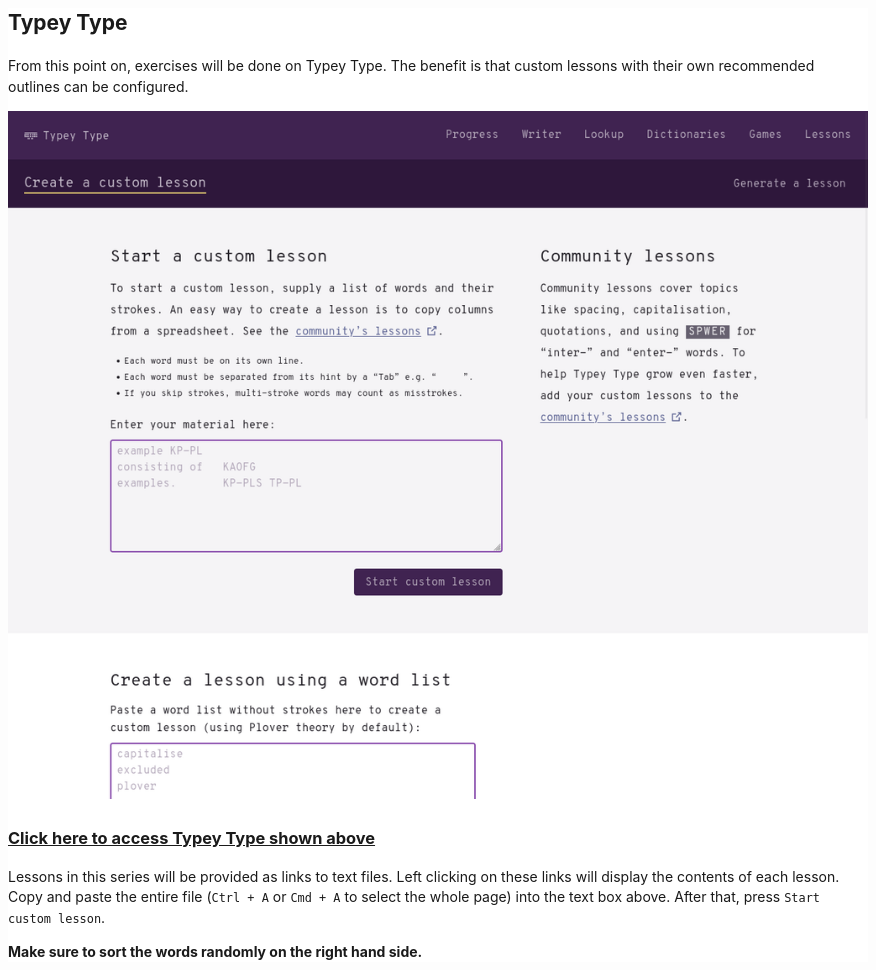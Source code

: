 ## Typey Type

From this point on, exercises will be done on Typey Type. The benefit is that custom lessons with their own recommended outlines can be configured.

![Typey Type custom lessons](img/5-typeytype.png)

### [Click here to access Typey Type shown above](https://didoesdigital.com/typey-type/lessons/custom/setup)

Lessons in this series will be provided as links to text files. Left clicking on these links will display the contents of each lesson. Copy and paste the entire file (<code class="code-mono">Ctrl + A</code> or <code class="code-mono">Cmd + A</code>  to select the whole page) into the text box above. After that, press <code class="code-mono">Start custom lesson</code>.

**Make sure to sort the words randomly on the right hand side.**
